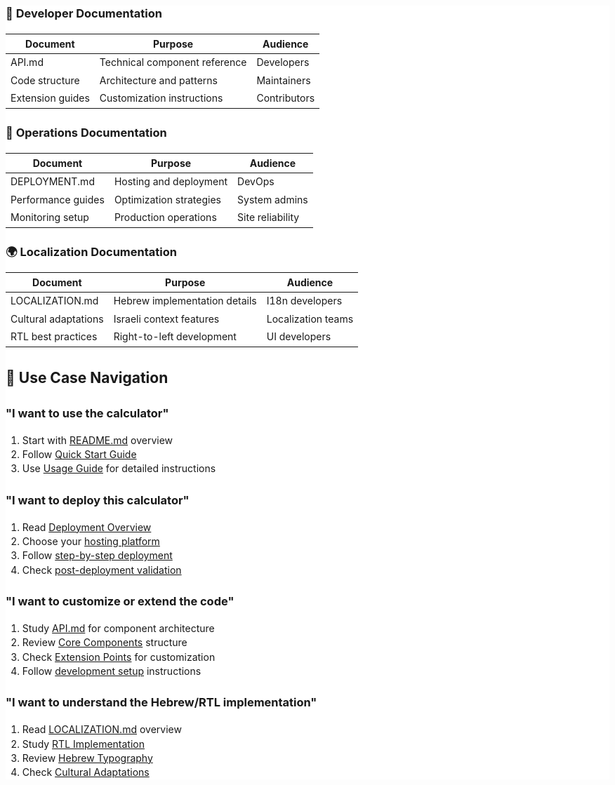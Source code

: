 ### 🔧 **Developer Documentation**
| Document | Purpose | Audience |
|----------|---------|----------|
| API.md | Technical component reference | Developers |
| Code structure | Architecture and patterns | Maintainers |
| Extension guides | Customization instructions | Contributors |

### 🚀 **Operations Documentation**
| Document | Purpose | Audience |
|----------|---------|----------|
| DEPLOYMENT.md | Hosting and deployment | DevOps |
| Performance guides | Optimization strategies | System admins |
| Monitoring setup | Production operations | Site reliability |

### 🌍 **Localization Documentation**
| Document | Purpose | Audience |
|----------|---------|----------|
| LOCALIZATION.md | Hebrew implementation details | I18n developers |
| Cultural adaptations | Israeli context features | Localization teams |
| RTL best practices | Right-to-left development | UI developers |

## 🎯 Use Case Navigation

### **"I want to use the calculator"**
1. Start with [README.md](../README.md) overview
2. Follow [Quick Start Guide](../README.md#-quick-start)
3. Use [Usage Guide](../README.md#-usage-guide) for detailed instructions

### **"I want to deploy this calculator"**
1. Read [Deployment Overview](DEPLOYMENT.md#-quick-deploy-options)
2. Choose your [hosting platform](DEPLOYMENT.md#-github-pages-recommended)
3. Follow [step-by-step deployment](DEPLOYMENT.md#method-1-repository-settings)
4. Check [post-deployment validation](DEPLOYMENT.md#post-deployment-validation)

### **"I want to customize or extend the code"**
1. Study [API.md](API.md) for component architecture
2. Review [Core Components](API.md#-core-components) structure
3. Check [Extension Points](API.md#-extension-points) for customization
4. Follow [development setup](../README.md#-development) instructions

### **"I want to understand the Hebrew/RTL implementation"**
1. Read [LOCALIZATION.md](LOCALIZATION.md) overview
2. Study [RTL Implementation](LOCALIZATION.md#-rtl-right-to-left-implementation)
3. Review [Hebrew Typography](LOCALIZATION.md#hebrew-typography-system)
4. Check [Cultural Adaptations](LOCALIZATION.md#-cultural-adaptations)
